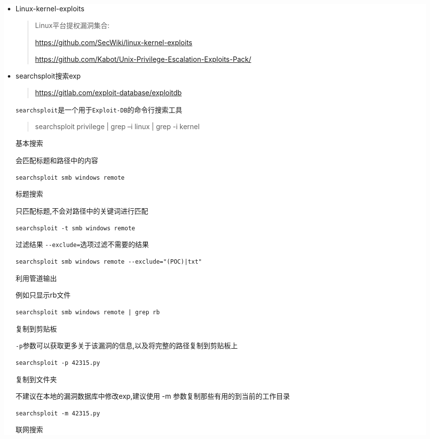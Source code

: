 - Linux-kernel-exploits

  > Linux平台提权漏洞集合: 
  >
  > https://github.com/SecWiki/linux-kernel-exploits
  >
  > https://github.com/Kabot/Unix-Privilege-Escalation-Exploits-Pack/

- searchsploit搜索exp

  > https://gitlab.com/exploit-database/exploitdb

  `searchsploit`是一个用于`Exploit-DB`的命令行搜索工具

  > searchsploit privilege | grep –i linux | grep -i kernel

  基本搜索

  会匹配标题和路径中的内容

  ```
  searchsploit smb windows remote
  ```

  标题搜索

  只匹配标题,不会对路径中的关键词进行匹配

  ```
  searchsploit -t smb windows remote
  ```

  过滤结果
  `--exclude=`选项过滤不需要的结果

  ```
  searchsploit smb windows remote --exclude="(POC)|txt"
  ```

  利用管道输出

  例如只显示rb文件

  ```
  searchsploit smb windows remote | grep rb
  ```

  复制到剪贴板

  `-p`参数可以获取更多关于该漏洞的信息,以及将完整的路径复制到剪贴板上

  ```
  searchsploit -p 42315.py
  ```

  复制到文件夹

  不建议在本地的漏洞数据库中修改exp,建议使用 -m 参数复制那些有用的到当前的工作目录

  ```
  searchsploit -m 42315.py
  ```

  联网搜索
